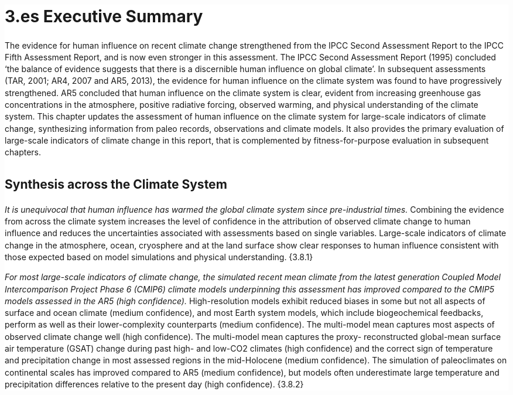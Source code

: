# <goto>3.es</goto> Executive Summary 
 
The evidence for human influence on recent climate change strengthened from the IPCC Second Assessment 
Report to the IPCC Fifth Assessment Report, and is now even stronger in this assessment. The IPCC Second 
Assessment Report (1995) concluded ‘the balance of evidence suggests that there is a discernible human 
influence on global climate’. In subsequent assessments (TAR, 2001; AR4, 2007 and AR5, 2013), the 
evidence for human influence on the climate system was found to have progressively strengthened. AR5 
concluded that human influence on the climate system is clear, evident from increasing greenhouse gas 
concentrations in the atmosphere, positive radiative forcing, observed warming, and physical understanding 
of the climate system. This chapter updates the assessment of human influence on the climate system for 
large-scale indicators of climate change, synthesizing information from paleo records, observations and 
climate models. It also provides the primary evaluation of large-scale indicators of climate change in this 
report, that is complemented by fitness-for-purpose evaluation in subsequent chapters. 
 
## Synthesis across the Climate System 
 
*It is unequivocal that human influence has warmed the global climate system since pre-industrial 
times.* Combining the evidence from across the climate system increases the level of confidence in the 
attribution of observed climate change to human influence and reduces the uncertainties associated with 
assessments based on single variables. Large-scale indicators of climate change in the atmosphere, ocean, 
cryosphere and at the land surface show clear responses to human influence consistent with those expected 
based on model simulations and physical understanding. {3.8.1} 
 
*For most large-scale indicators of climate change, the simulated recent mean climate from the latest 
generation Coupled Model Intercomparison Project Phase 6 (CMIP6) climate models underpinning 
this assessment has improved compared to the CMIP5 models assessed in the AR5 (high confidence).*
High-resolution models exhibit reduced biases in some but not all aspects of surface and ocean climate 
(medium confidence), and most Earth system models, which include biogeochemical feedbacks, perform as 
well as their lower-complexity counterparts (medium confidence). The multi-model mean captures most 
aspects of observed climate change well (high confidence). The multi-model mean captures the proxy-
reconstructed global-mean surface air temperature (GSAT) change during past high- and low-CO2 climates 
(high confidence) and the correct sign of temperature and precipitation change in most assessed regions in 
the mid-Holocene (medium confidence). The simulation of paleoclimates on continental scales has improved 
compared to AR5 (medium confidence), but models often underestimate large temperature and precipitation 
differences relative to the present day (high confidence). {3.8.2} 
 